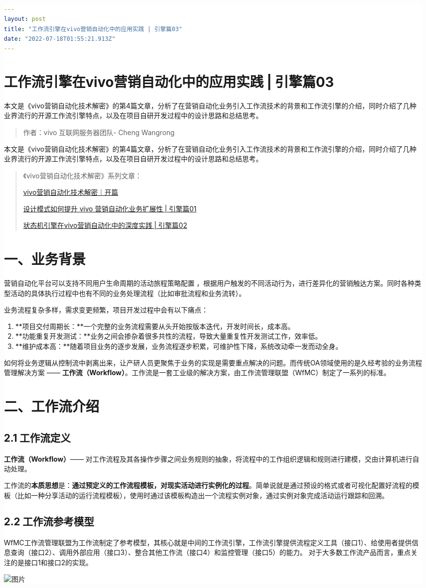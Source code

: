 ```yaml
---
layout: post
title: "工作流引擎在vivo营销自动化中的应用实践 | 引擎篇03"
date: "2022-07-18T01:55:21.913Z"
---
```

工作流引擎在vivo营销自动化中的应用实践 | 引擎篇03
=============================

本文是《vivo营销自动化技术解密》的第4篇文章，分析了在营销自动化业务引入工作流技术的背景和工作流引擎的介绍，同时介绍了几种业界流行的开源工作流引擎特点，以及在项目自研开发过程中的设计思路和总结思考。

> 作者：vivo 互联网服务器团队- Cheng Wangrong

本文是《vivo营销自动化技术解密》的第4篇文章，分析了在营销自动化业务引入工作流技术的背景和工作流引擎的介绍，同时介绍了几种业界流行的开源工作流引擎特点，以及在项目自研开发过程中的设计思路和总结思考。

> 《vivo营销自动化技术解密》系列文章：
> 
> [vivo营销自动化技术解密｜开篇](https://mp.weixin.qq.com/s/Ja9aWRQ9QFdBn2o8MhWFjA)
> 
> [设计模式如何提升 vivo 营销自动化业务扩展性 | 引擎篇01](https://mp.weixin.qq.com/s/F0BFvFvufPJ7AdkguHTcwQ)
> 
> [状态机引擎在vivo营销自动化中的深度实践 | 引擎篇02](https://mp.weixin.qq.com/s/CHFyXQoYBaTJlfonTyhxhw)

一、业务背景
======

营销自动化平台可以支持不同用户生命周期的活动旅程策略配置 ，根据用户触发的不同活动行为，进行差异化的营销触达方案。同时各种类型活动的具体执行过程中也有不同的业务处理流程（比如审批流程和业务流转）。

业务流程复杂多样，需求变更频繁，项目开发过程中会有以下痛点：

1.  **项目交付周期长：**一个完整的业务流程需要从头开始按版本迭代，开发时间长，成本高。
2.  **功能重复开发测试：**业务之间会掺杂着很多共性的流程，导致大量重复性开发测试工作，效率低。
3.  **维护成本高：**随着项目业务的逐步发展，业务流程逐步积累，可维护性下降，系统改动牵一发而动全身。

如何将业务逻辑从控制流中剥离出来，让产研人员更聚焦于业务的实现是需要重点解决的问题。而传统OA领域使用的是久经考验的业务流程管理解决方案 —— **工作流（Workflow）**。工作流是一套工业级的解决方案，由工作流管理联盟（WfMC）制定了一系列的标准。

二、工作流介绍
=======

2.1 工作流定义
---------

**工作流（Workflow）**—— 对工作流程及其各操作步骤之间业务规则的抽象，将流程中的工作组织逻辑和规则进行建模，交由计算机进行自动处理。

工作流的**本质思想**是：**通过预定义的工作流程模板，对现实活动进行实例化的过程**。简单说就是通过预设的格式或者可视化配置好流程的模板（比如一种分享活动的运行流程模板），使用时通过该模板构造出一个流程实例对象，通过实例对象完成活动运行跟踪和回溯。

2.2 工作流参考模型
-----------

WfMC工作流管理联盟为工作流制定了参考模型，其核心就是中间的工作流引擎，工作流引擎提供流程定义工具（接口1）、给使用者提供信息查询（接口2）、调用外部应用（接口3）、整合其他工作流（接口4）和监控管理（接口5）的能力。 对于大多数工作流产品而言，重点关注的是接口1和接口2的实现。

![图片](https://static001.geekbang.org/infoq/3b/3be09fea3a41656269c47aa8576ae128.png)
